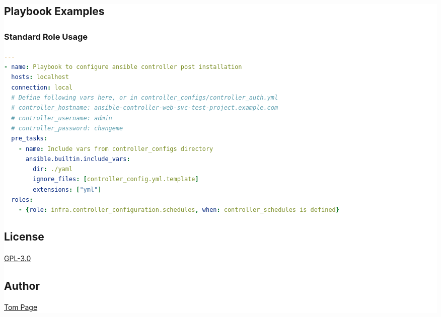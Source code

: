 ## Playbook Examples

### Standard Role Usage

```yaml
---
- name: Playbook to configure ansible controller post installation
  hosts: localhost
  connection: local
  # Define following vars here, or in controller_configs/controller_auth.yml
  # controller_hostname: ansible-controller-web-svc-test-project.example.com
  # controller_username: admin
  # controller_password: changeme
  pre_tasks:
    - name: Include vars from controller_configs directory
      ansible.builtin.include_vars:
        dir: ./yaml
        ignore_files: [controller_config.yml.template]
        extensions: ["yml"]
  roles:
    - {role: infra.controller_configuration.schedules, when: controller_schedules is defined}
```

## License

[GPL-3.0](https://github.com/redhat-cop/controller_configuration#licensing)

## Author

[Tom Page](https://github.com/Tompage1994)
